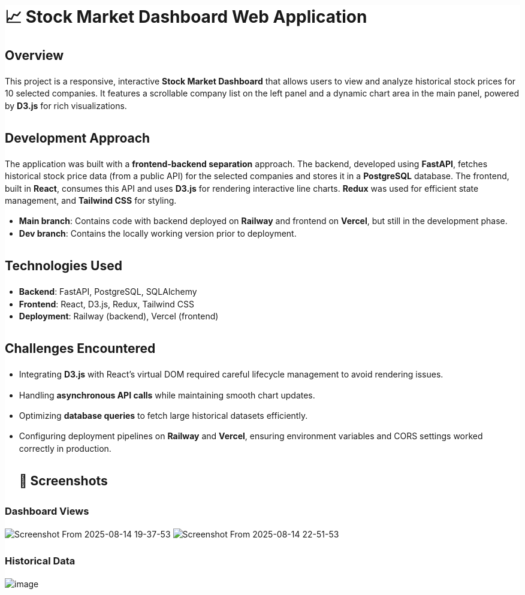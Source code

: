 # 📈 Stock Market Dashboard Web Application

## Overview
This project is a responsive, interactive **Stock Market Dashboard** that allows users to view and analyze historical stock prices for 10 selected companies. It features a scrollable company list on the left panel and a dynamic chart area in the main panel, powered by **D3.js** for rich visualizations.

## Development Approach
The application was built with a **frontend-backend separation** approach. The backend, developed using **FastAPI**, fetches historical stock price data (from a public API) for the selected companies and stores it in a **PostgreSQL** database. The frontend, built in **React**, consumes this API and uses **D3.js** for rendering interactive line charts. **Redux** was used for efficient state management, and **Tailwind CSS** for styling.  

- **Main branch**: Contains code with backend deployed on **Railway** and frontend on **Vercel**, but still in the development phase.  
- **Dev branch**: Contains the locally working version prior to deployment.

## Technologies Used
- **Backend**: FastAPI, PostgreSQL, SQLAlchemy  
- **Frontend**: React, D3.js, Redux, Tailwind CSS  
- **Deployment**: Railway (backend), Vercel (frontend)  

## Challenges Encountered
- Integrating **D3.js** with React’s virtual DOM required careful lifecycle management to avoid rendering issues.  
- Handling **asynchronous API calls** while maintaining smooth chart updates.  
- Optimizing **database queries** to fetch large historical datasets efficiently.  
- Configuring deployment pipelines on **Railway** and **Vercel**, ensuring environment variables and CORS settings worked correctly in production.

  ## 📸 Screenshots

### Dashboard Views
<img width="1920" height="1080" alt="Screenshot From 2025-08-14 19-37-53" src="https://github.com/user-attachments/assets/82a2c43a-5062-4e4c-a840-b04ece40e8a9" />


<img width="1920" height="1080" alt="Screenshot From 2025-08-14 22-51-53" src="https://github.com/user-attachments/assets/5f65ed79-72a7-4809-8baa-bd5e7ad66cd0" />

### Historical Data
<img width="1920" height="1014" alt="image" src="https://github.com/user-attachments/assets/7ad9956e-d72a-44ce-8b54-8a3003686af0" />



